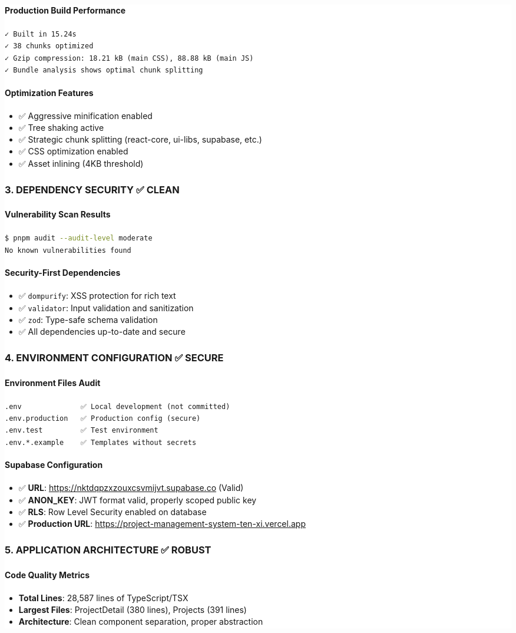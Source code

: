#### Production Build Performance
```
✓ Built in 15.24s
✓ 38 chunks optimized
✓ Gzip compression: 18.21 kB (main CSS), 88.88 kB (main JS)
✓ Bundle analysis shows optimal chunk splitting
```

#### Optimization Features
- ✅ Aggressive minification enabled
- ✅ Tree shaking active
- ✅ Strategic chunk splitting (react-core, ui-libs, supabase, etc.)
- ✅ CSS optimization enabled
- ✅ Asset inlining (4KB threshold)

### 3. DEPENDENCY SECURITY ✅ CLEAN

#### Vulnerability Scan Results
```bash
$ pnpm audit --audit-level moderate
No known vulnerabilities found
```

#### Security-First Dependencies
- ✅ `dompurify`: XSS protection for rich text
- ✅ `validator`: Input validation and sanitization
- ✅ `zod`: Type-safe schema validation
- ✅ All dependencies up-to-date and secure

### 4. ENVIRONMENT CONFIGURATION ✅ SECURE

#### Environment Files Audit
```
.env              ✅ Local development (not committed)
.env.production   ✅ Production config (secure)
.env.test         ✅ Test environment
.env.*.example    ✅ Templates without secrets
```

#### Supabase Configuration
- ✅ **URL**: https://nktdqpzxzouxcsvmijvt.supabase.co (Valid)
- ✅ **ANON_KEY**: JWT format valid, properly scoped public key
- ✅ **RLS**: Row Level Security enabled on database
- ✅ **Production URL**: https://project-management-system-ten-xi.vercel.app

### 5. APPLICATION ARCHITECTURE ✅ ROBUST

#### Code Quality Metrics
- **Total Lines**: 28,587 lines of TypeScript/TSX
- **Largest Files**: ProjectDetail (380 lines), Projects (391 lines)
- **Architecture**: Clean component separation, proper abstraction
